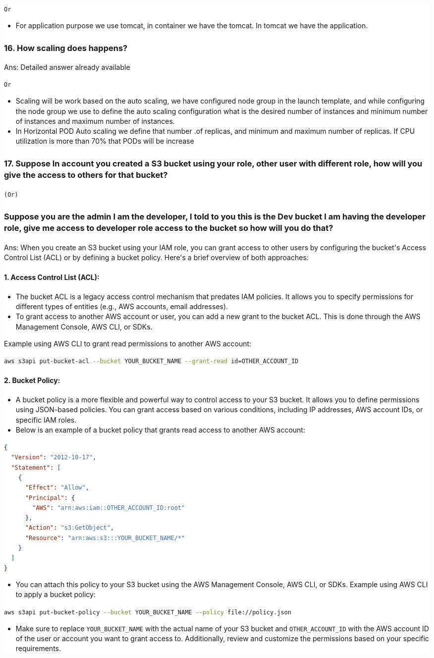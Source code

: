 `Or`
* For application purpose we use tomcat, in container we have the tomcat. In tomcat we have the application.
### 16.	How scaling does happens?
Ans: Detailed answer already available

`Or`
* Scaling will be work based on the auto scaling, we have configured node group in the launch template, and while configuring the node group we use to define the auto scaling configuration what is the desired number of instances and minimum number of instances and maximum number of instances.
* In Horizontal POD Auto scaling we define that number .of replicas, and minimum and maximum number of replicas. If CPU utilization is more than 70% that PODs will be increase
### 17.	Suppose In account you created a S3 bucket using your role, other user with different role, how will you give the access to others for that bucket?

`(Or)`
### Suppose you are the admin I am the developer, I told to you this is the Dev bucket I am having the developer role, give me access to developer role access to the bucket so how will you do that?
Ans: When you create an S3 bucket using your IAM role, you can grant access to other users by configuring the bucket's Access Control List (ACL) or by defining a bucket policy. Here's a brief overview of both approaches:
#### 1. Access Control List (ACL):
   - The bucket ACL is a legacy access control mechanism that predates IAM policies. It allows you to specify permissions for different types of entities (e.g., AWS accounts, email addresses).
   - To grant access to another AWS account or user, you can add a new grant to the bucket ACL. This is done through the AWS Management Console, AWS CLI, or SDKs.

   Example using AWS CLI to grant read permissions to another AWS account:
   ```bash
   aws s3api put-bucket-acl --bucket YOUR_BUCKET_NAME --grant-read id=OTHER_ACCOUNT_ID
   ```
#### 2. Bucket Policy:
   - A bucket policy is a more flexible and powerful way to control access to your S3 bucket. It allows you to define permissions using JSON-based policies. You can grant access based on various conditions, including IP addresses, AWS account IDs, or specific IAM roles.
   - Below is an example of a bucket policy that grants read access to another AWS account:
   ```json
   {
     "Version": "2012-10-17",
     "Statement": [
       {
         "Effect": "Allow",
         "Principal": {
           "AWS": "arn:aws:iam::OTHER_ACCOUNT_ID:root"
         },
         "Action": "s3:GetObject",
         "Resource": "arn:aws:s3:::YOUR_BUCKET_NAME/*"
       }
     ]
   }
   ```
   - You can attach this policy to your S3 bucket using the AWS Management Console, AWS CLI, or SDKs.
   Example using AWS CLI to apply a bucket policy:
   ```bash
   aws s3api put-bucket-policy --bucket YOUR_BUCKET_NAME --policy file://policy.json
   ```
* Make sure to replace `YOUR_BUCKET_NAME` with the actual name of your S3 bucket and `OTHER_ACCOUNT_ID` with the AWS account ID of the user or account you want to grant access to. Additionally, review and customize the permissions based on your specific requirements.